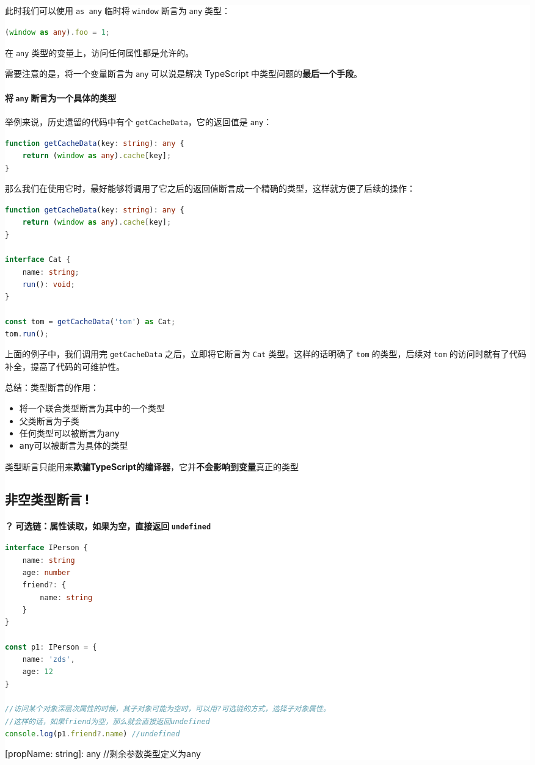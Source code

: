 此时我们可以使用 `as any` 临时将 `window` 断言为 `any` 类型：

```ts
(window as any).foo = 1;
```

在 `any` 类型的变量上，访问任何属性都是允许的。

需要注意的是，将一个变量断言为 `any` 可以说是解决 TypeScript 中类型问题的**最后一个手段**。

#### 将 `any` 断言为一个具体的类型

举例来说，历史遗留的代码中有个 `getCacheData`，它的返回值是 `any`：

```ts
function getCacheData(key: string): any {
    return (window as any).cache[key];
}
```

那么我们在使用它时，最好能够将调用了它之后的返回值断言成一个精确的类型，这样就方便了后续的操作：

```ts
function getCacheData(key: string): any {
    return (window as any).cache[key];
}

interface Cat {
    name: string;
    run(): void;
}

const tom = getCacheData('tom') as Cat;
tom.run();
```

上面的例子中，我们调用完 `getCacheData` 之后，立即将它断言为 `Cat` 类型。这样的话明确了 `tom` 的类型，后续对 `tom` 的访问时就有了代码补全，提高了代码的可维护性。

总结：类型断言的作用：

*   将一个联合类型断言为其中的一个类型
*   父类断言为子类
*   任何类型可以被断言为any
*   any可以被断言为具体的类型

类型断言只能用来**欺骗TypeScript的编译器**，它并**不会影响到变量**真正的类型

## 非空类型断言 !

**？ 可选链：属性读取，如果为空，直接返回 `undefined`**

```ts
interface IPerson {
    name: string
    age: number
    friend?: {
        name: string
    }
}

const p1: IPerson = {
    name: 'zds',
    age: 12
}

//访问某个对象深层次属性的时候，其子对象可能为空时，可以用?可选链的方式，选择子对象属性。
//这样的话，如果friend为空，那么就会直接返回undefined
console.log(p1.friend?.name) //undefined

```


  [propName: string]: any  //剩余参数类型定义为any